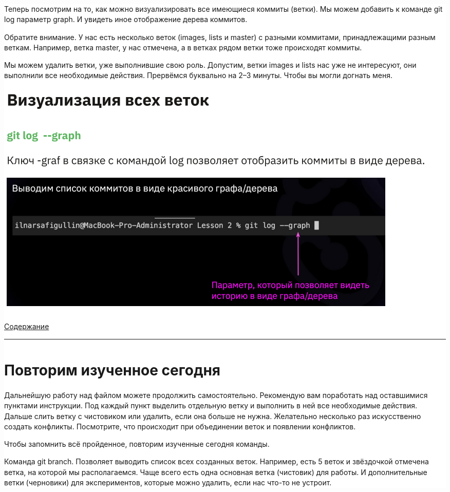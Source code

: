Теперь посмотрим на то, как можно визуализировать все имеющиеся коммиты (ветки). Мы можем добавить к команде git log параметр graph. И увидеть иное отображение дерева коммитов.

Обратите внимание. У нас есть несколько веток (images, lists и master) с разными коммитами, принадлежащими разным веткам. Например, ветка master, у нас отмечена, а в ветках рядом ветки тоже происходят коммиты.

Мы можем удалить ветки, уже выполнившие свою роль. Допустим, ветки images и lists нас уже не интересуют, они выполнили все необходимые действия. Прервёмся буквально на 2–3 минуты. Чтобы вы могли догнать меня.

![002](/GBGit/Pictures/002_013.PNG)

[Содержание](#содержание)

<hr>

# Повторим изученное сегодня

Дальнейшую работу над файлом можете продолжить самостоятельно. Рекомендую вам поработать над оставшимися пунктами инструкции. Под каждый пункт выделить отдельную ветку и выполнить в ней все необходимые действия. Дальше слить ветку с чистовиком или удалить, если она больше не нужна. Желательно несколько раз искусственно создать конфликты. Посмотрите, что происходит при объединении веток и появлении конфликтов.

Чтобы запомнить всё пройденное, повторим изученные сегодня команды.

Команда git branch. Позволяет выводить список всех созданных веток. Например, есть 5 веток и звёздочкой отмечена ветка, на которой мы располагаемся. Чаще всего есть одна основная ветка (чистовик) для работы. И дополнительные ветки (черновики) для экспериментов, которые можно удалить, если нас что-то не устроит. 
